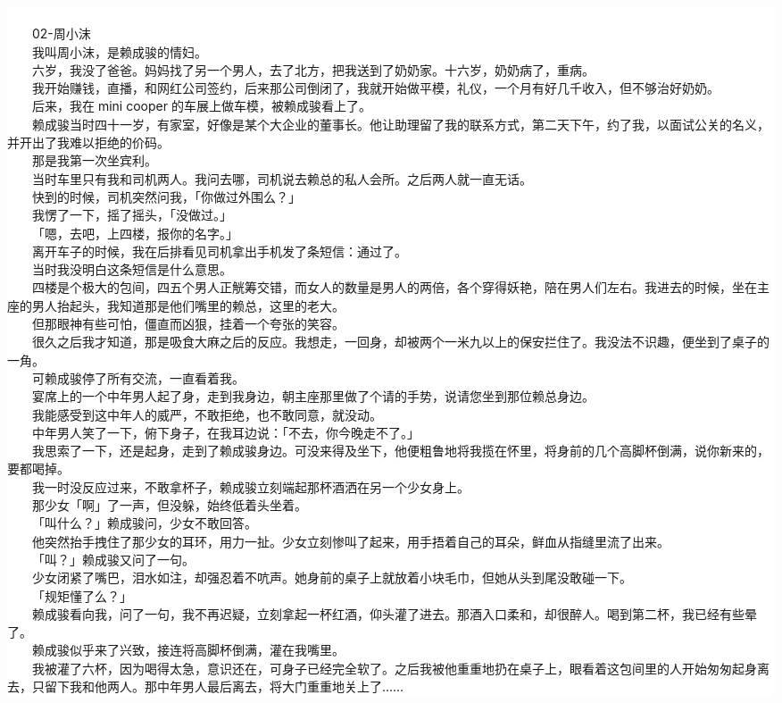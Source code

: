 <br>   
&emsp;&emsp;02-周小沫  
<br>   
&emsp;&emsp;我叫周小沫，是赖成骏的情妇。  
<br>   
&emsp;&emsp;六岁，我没了爸爸。妈妈找了另一个男人，去了北方，把我送到了奶奶家。十六岁，奶奶病了，重病。  
<br>   
&emsp;&emsp;我开始赚钱，直播，和网红公司签约，后来那公司倒闭了，我就开始做平模，礼仪，一个月有好几千收入，但不够治好奶奶。  
<br>   
&emsp;&emsp;后来，我在 mini cooper 的车展上做车模，被赖成骏看上了。  
<br>   
&emsp;&emsp;赖成骏当时四十一岁，有家室，好像是某个大企业的董事长。他让助理留了我的联系方式，第二天下午，约了我，以面试公关的名义，并开出了我难以拒绝的价码。  
<br>   
&emsp;&emsp;那是我第一次坐宾利。  
<br>   
&emsp;&emsp;当时车里只有我和司机两人。我问去哪，司机说去赖总的私人会所。之后两人就一直无话。  
<br>   
&emsp;&emsp;快到的时候，司机突然问我，「你做过外围么？」  
<br>   
&emsp;&emsp;我愣了一下，摇了摇头，「没做过。」  
<br>   
&emsp;&emsp;「嗯，去吧，上四楼，报你的名字。」  
<br>   
&emsp;&emsp;离开车子的时候，我在后排看见司机拿出手机发了条短信：通过了。  
<br>   
&emsp;&emsp;当时我没明白这条短信是什么意思。  
<br>   
&emsp;&emsp;四楼是个极大的包间，四五个男人正觥筹交错，而女人的数量是男人的两倍，各个穿得妖艳，陪在男人们左右。我进去的时候，坐在主座的男人抬起头，我知道那是他们嘴里的赖总，这里的老大。  
<br>   
&emsp;&emsp;但那眼神有些可怕，僵直而凶狠，挂着一个夸张的笑容。  
<br>   
&emsp;&emsp;很久之后我才知道，那是吸食大麻之后的反应。我想走，一回身，却被两个一米九以上的保安拦住了。我没法不识趣，便坐到了桌子的一角。  
<br>   
&emsp;&emsp;可赖成骏停了所有交流，一直看着我。  
<br>   
&emsp;&emsp;宴席上的一个中年男人起了身，走到我身边，朝主座那里做了个请的手势，说请您坐到那位赖总身边。  
<br>   
&emsp;&emsp;我能感受到这中年人的威严，不敢拒绝，也不敢同意，就没动。  
<br>   
&emsp;&emsp;中年男人笑了一下，俯下身子，在我耳边说：「不去，你今晚走不了。」  
<br>   
&emsp;&emsp;我思索了一下，还是起身，走到了赖成骏身边。可没来得及坐下，他便粗鲁地将我揽在怀里，将身前的几个高脚杯倒满，说你新来的，要都喝掉。  
<br>   
&emsp;&emsp;我一时没反应过来，不敢拿杯子，赖成骏立刻端起那杯酒洒在另一个少女身上。  
<br>   
&emsp;&emsp;那少女「啊」了一声，但没躲，始终低着头坐着。  
<br>   
&emsp;&emsp;「叫什么？」赖成骏问，少女不敢回答。  
<br>   
&emsp;&emsp;他突然抬手拽住了那少女的耳环，用力一扯。少女立刻惨叫了起来，用手捂着自己的耳朵，鲜血从指缝里流了出来。  
<br>   
&emsp;&emsp;「叫？」赖成骏又问了一句。  
<br>   
&emsp;&emsp;少女闭紧了嘴巴，泪水如注，却强忍着不吭声。她身前的桌子上就放着小块毛巾，但她从头到尾没敢碰一下。  
<br>   
&emsp;&emsp;「规矩懂了么？」  
<br>   
&emsp;&emsp;赖成骏看向我，问了一句，我不再迟疑，立刻拿起一杯红酒，仰头灌了进去。那酒入口柔和，却很醉人。喝到第二杯，我已经有些晕了。  
<br>   
&emsp;&emsp;赖成骏似乎来了兴致，接连将高脚杯倒满，灌在我嘴里。  
<br>   
&emsp;&emsp;我被灌了六杯，因为喝得太急，意识还在，可身子已经完全软了。之后我被他重重地扔在桌子上，眼看着这包间里的人开始匆匆起身离去，只留下我和他两人。那中年男人最后离去，将大门重重地关上了……  
<br>   